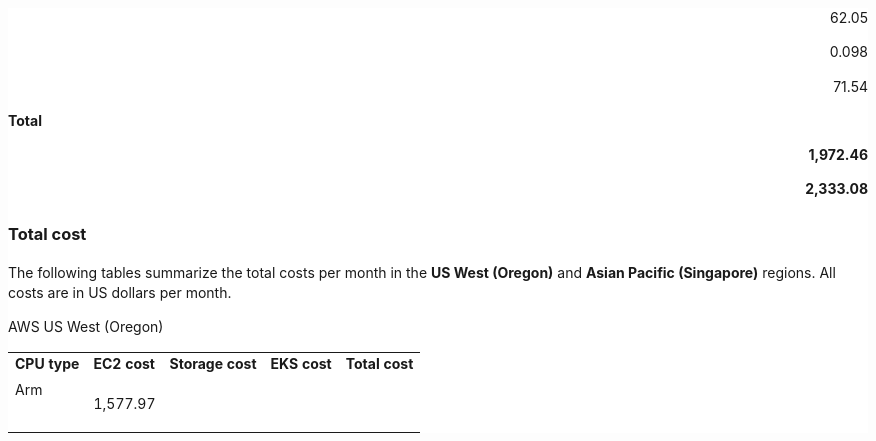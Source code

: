    </td>
   <td><p style="text-align: right">
62.05</p>

   </td>
   <td><p style="text-align: right">
0.098</p>

   </td>
   <td><p style="text-align: right">
71.54</p>

   </td>
  </tr>
  <tr>
   <td><strong>Total</strong>
   </td>
   <td>
   </td>
   <td>
   </td>
   <td>
   </td>
   <td><p style="text-align: right">
<strong>1,972.46</strong></p>

   </td>
   <td>
   </td>
   <td><p style="text-align: right">
<strong>2,333.08</strong></p>

   </td>
  </tr>
</table>

### Total cost

The following tables summarize the total costs per month in the **US West (Oregon)** and **Asian Pacific (Singapore)** regions. All costs are in US dollars per month.

AWS US West (Oregon) 

<table>
  <tr>
   <td><strong>CPU type</strong>
   </td>
   <td><strong>EC2 cost</strong>
   </td>
   <td><strong>Storage cost</strong>
   </td>
   <td><strong>EKS cost</strong>
   </td>
   <td><strong>Total cost</strong>
   </td>
  </tr>
  <tr>
   <td>Arm
   </td>
   <td><p style="text-align: right">
1,577.97</p>
